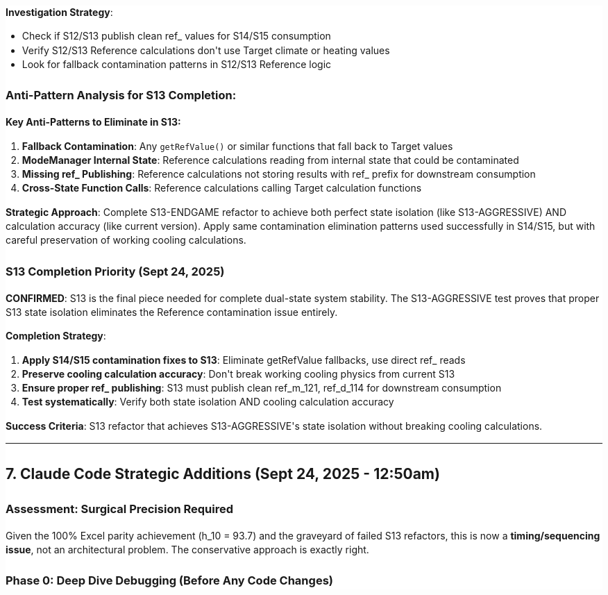 **Investigation Strategy**:

- Check if S12/S13 publish clean ref\_ values for S14/S15 consumption
- Verify S12/S13 Reference calculations don't use Target climate or heating values
- Look for fallback contamination patterns in S12/S13 Reference logic

### **Anti-Pattern Analysis for S13 Completion:**

**Key Anti-Patterns to Eliminate in S13:**

1. **Fallback Contamination**: Any `getRefValue()` or similar functions that fall back to Target values
2. **ModeManager Internal State**: Reference calculations reading from internal state that could be contaminated
3. **Missing ref\_ Publishing**: Reference calculations not storing results with ref\_ prefix for downstream consumption
4. **Cross-State Function Calls**: Reference calculations calling Target calculation functions

**Strategic Approach**: Complete S13-ENDGAME refactor to achieve both perfect state isolation (like S13-AGGRESSIVE) AND calculation accuracy (like current version). Apply same contamination elimination patterns used successfully in S14/S15, but with careful preservation of working cooling calculations.

### **S13 Completion Priority (Sept 24, 2025)**

**CONFIRMED**: S13 is the final piece needed for complete dual-state system stability. The S13-AGGRESSIVE test proves that proper S13 state isolation eliminates the Reference contamination issue entirely.

**Completion Strategy**:

1. **Apply S14/S15 contamination fixes to S13**: Eliminate getRefValue fallbacks, use direct ref\_ reads
2. **Preserve cooling calculation accuracy**: Don't break working cooling physics from current S13
3. **Ensure proper ref\_ publishing**: S13 must publish clean ref_m_121, ref_d_114 for downstream consumption
4. **Test systematically**: Verify both state isolation AND cooling calculation accuracy

**Success Criteria**: S13 refactor that achieves S13-AGGRESSIVE's state isolation without breaking cooling calculations.

---

## 7. Claude Code Strategic Additions (Sept 24, 2025 - 12:50am)

### **Assessment: Surgical Precision Required**

Given the 100% Excel parity achievement (h_10 = 93.7) and the graveyard of failed S13 refactors, this is now a **timing/sequencing issue**, not an architectural problem. The conservative approach is exactly right.

### **Phase 0: Deep Dive Debugging (Before Any Code Changes)**
